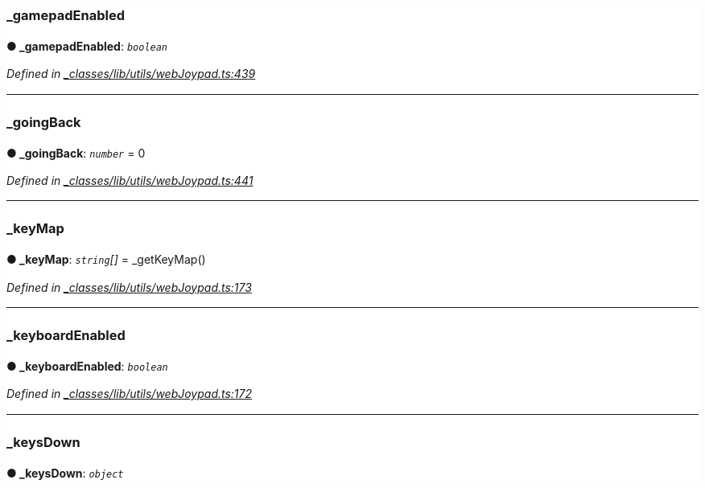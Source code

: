 ###  _gamepadEnabled

**●  _gamepadEnabled**:  *`boolean`* 

*Defined in [_classes/lib/utils/webJoypad.ts:439](https://github.com/codeartisticninja/cost_of_creation/blob/5dc4a7e/src/script/_classes/lib/utils/webJoypad.ts#L439)*





___

<a id="_goingback"></a>

###  _goingBack

**●  _goingBack**:  *`number`*  = 0

*Defined in [_classes/lib/utils/webJoypad.ts:441](https://github.com/codeartisticninja/cost_of_creation/blob/5dc4a7e/src/script/_classes/lib/utils/webJoypad.ts#L441)*





___

<a id="_keymap"></a>

###  _keyMap

**●  _keyMap**:  *`string`[]*  =  _getKeyMap()

*Defined in [_classes/lib/utils/webJoypad.ts:173](https://github.com/codeartisticninja/cost_of_creation/blob/5dc4a7e/src/script/_classes/lib/utils/webJoypad.ts#L173)*





___

<a id="_keyboardenabled"></a>

###  _keyboardEnabled

**●  _keyboardEnabled**:  *`boolean`* 

*Defined in [_classes/lib/utils/webJoypad.ts:172](https://github.com/codeartisticninja/cost_of_creation/blob/5dc4a7e/src/script/_classes/lib/utils/webJoypad.ts#L172)*





___

<a id="_keysdown"></a>

###  _keysDown

**●  _keysDown**:  *`object`* 

